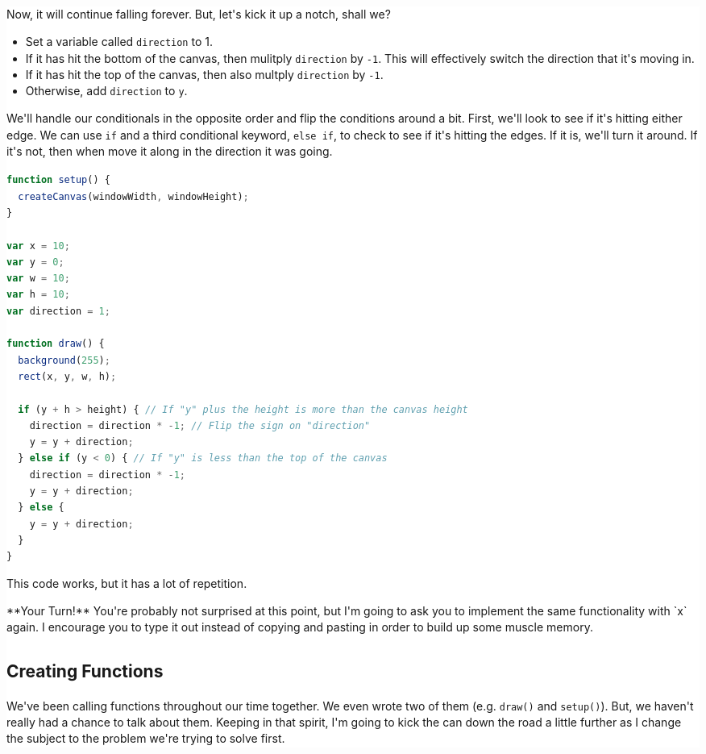 Now, it will continue falling forever. But, let's kick it up a notch, shall we?

- Set a variable called `direction` to 1.
- If it has hit the bottom of the canvas, then mulitply `direction` by `-1`. This will effectively switch the direction that it's moving in.
- If it has hit the top of the canvas, then also multply `direction` by `-1`.
- Otherwise, add `direction` to `y`.

We'll handle our conditionals in the opposite order and flip the conditions around a bit. First, we'll look to see if it's hitting either edge. We can use `if` and a third conditional keyword, `else if`, to check to see if it's hitting the edges. If it is, we'll turn it around. If it's not, then when move it along in the direction it was going.

```javascript
function setup() {
  createCanvas(windowWidth, windowHeight);
}

var x = 10;
var y = 0;
var w = 10;
var h = 10;
var direction = 1;

function draw() {
  background(255);
  rect(x, y, w, h);

  if (y + h > height) { // If "y" plus the height is more than the canvas height
    direction = direction * -1; // Flip the sign on "direction"
    y = y + direction;
  } else if (y < 0) { // If "y" is less than the top of the canvas
    direction = direction * -1;
    y = y + direction;
  } else {
    y = y + direction;
  }
}
```

This code works, but it has a lot of repetition.

<p class="your-turn">
  **Your Turn!** You're probably not surprised at this point, but I'm going to ask you to implement the same functionality with `x` again. I encourage you to type it out instead of copying and pasting in order to build up some muscle memory.
</p>

## Creating Functions

We've been calling functions throughout our time together. We even wrote two of them (e.g. `draw()` and `setup()`). But, we haven't really had a chance to talk about them. Keeping in that spirit, I'm going to kick the can down the road a little further as I change the subject to the problem we're trying to solve first.
